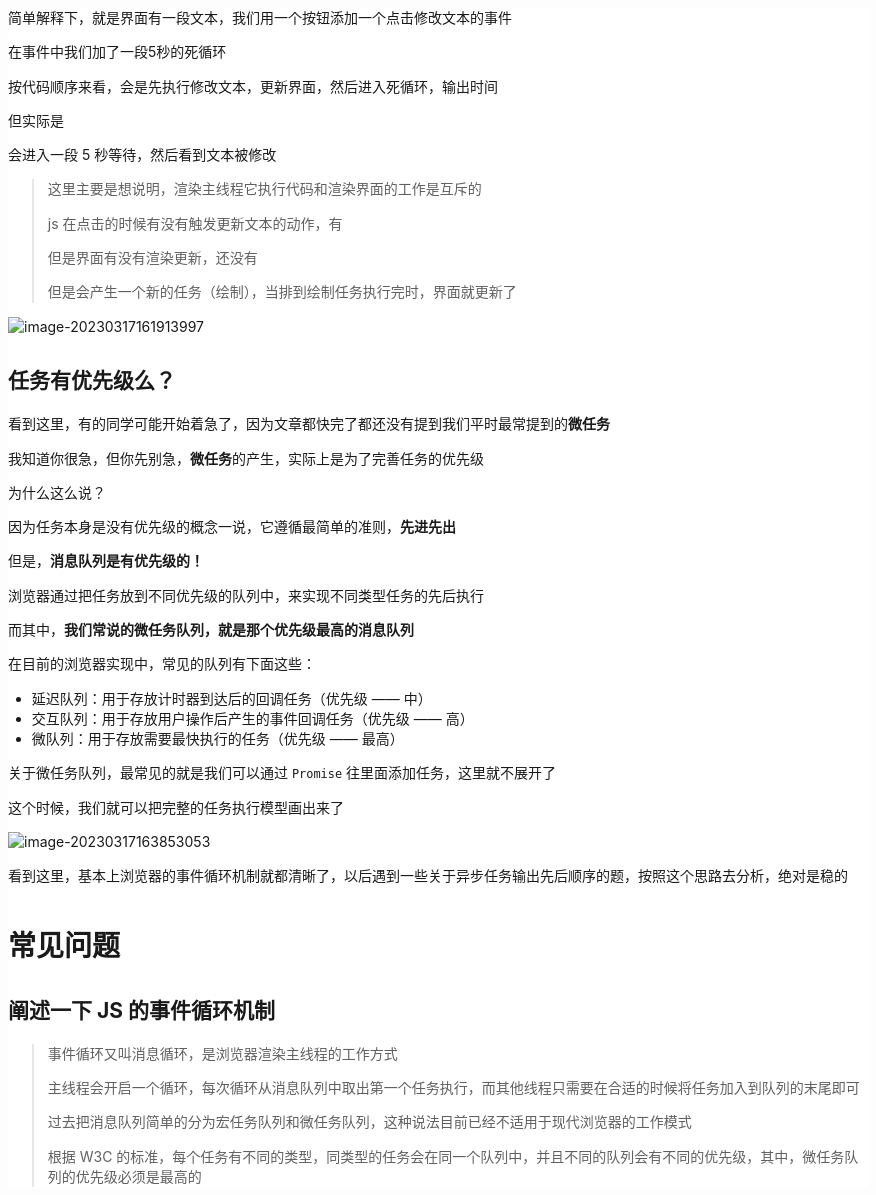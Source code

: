简单解释下，就是界面有一段文本，我们用一个按钮添加一个点击修改文本的事件

在事件中我们加了一段5秒的死循环

按代码顺序来看，会是先执行修改文本，更新界面，然后进入死循环，输出时间

但实际是

会进入一段 5 秒等待，然后看到文本被修改

> 这里主要是想说明，渲染主线程它执行代码和渲染界面的工作是互斥的
>
> js 在点击的时候有没有触发更新文本的动作，有
>
> 但是界面有没有渲染更新，还没有
>
> 但是会产生一个新的任务（绘制），当排到绘制任务执行完时，界面就更新了

![image-20230317161913997](https://jyliyue.oss-cn-hangzhou.aliyuncs.com/img/fix-dir/Application%20Support/typora-user-images/6595a4183f42538683051e27c3948465-image-20230317161913997.png)

## 任务有优先级么？

看到这里，有的同学可能开始着急了，因为文章都快完了都还没有提到我们平时最常提到的**微任务**

我知道你很急，但你先别急，**微任务**的产生，实际上是为了完善任务的优先级

为什么这么说？

因为任务本身是没有优先级的概念一说，它遵循最简单的准则，**先进先出**

但是，**消息队列是有优先级的！**

浏览器通过把任务放到不同优先级的队列中，来实现不同类型任务的先后执行

而其中，**我们常说的微任务队列，就是那个优先级最高的消息队列**

在目前的浏览器实现中，常见的队列有下面这些：

- 延迟队列：用于存放计时器到达后的回调任务（优先级 —— 中）
- 交互队列：用于存放用户操作后产生的事件回调任务（优先级 —— 高）
- 微队列：用于存放需要最快执行的任务（优先级 —— 最高）

关于微任务队列，最常见的就是我们可以通过 `Promise` 往里面添加任务，这里就不展开了

这个时候，我们就可以把完整的任务执行模型画出来了

![image-20230317163853053](https://jyliyue.oss-cn-hangzhou.aliyuncs.com/img/fix-dir/Application%20Support/typora-user-images/6d3e0aa45817ecd8d405ad02ada224da-image-20230317163853053.png)

看到这里，基本上浏览器的事件循环机制就都清晰了，以后遇到一些关于异步任务输出先后顺序的题，按照这个思路去分析，绝对是稳的

# 常见问题

## 阐述一下 JS 的事件循环机制

>事件循环又叫消息循环，是浏览器渲染主线程的工作方式
>
>主线程会开启一个循环，每次循环从消息队列中取出第一个任务执行，而其他线程只需要在合适的时候将任务加入到队列的末尾即可
>
>过去把消息队列简单的分为宏任务队列和微任务队列，这种说法目前已经不适用于现代浏览器的工作模式
>
>根据 W3C 的标准，每个任务有不同的类型，同类型的任务会在同一个队列中，并且不同的队列会有不同的优先级，其中，微任务队列的优先级必须是最高的
